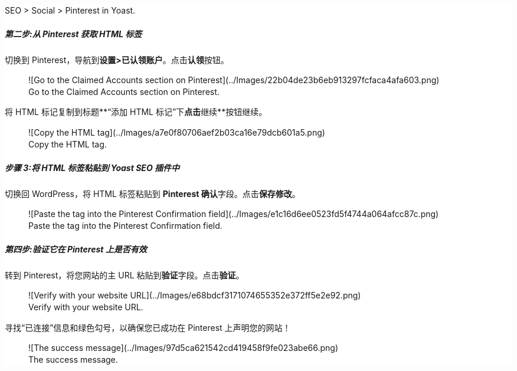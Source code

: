 <figcaption id="caption-attachment-124791" class="wp-caption-text">SEO > Social > Pinterest in Yoast.</figcaption>

</figure>

##### **第二步:从 Pinterest 获取 HTML 标签**

切换到 Pinterest，导航到**设置>已认领账户**。点击**认领**按钮。

<figure id="attachment_124792" aria-describedby="caption-attachment-124792" style="width: 1218px" class="wp-caption alignnone">![Go to the Claimed Accounts section on Pinterest](../Images/22b04de23b6eb913297fcfaca4afa603.png)

<figcaption id="caption-attachment-124792" class="wp-caption-text">Go to the Claimed Accounts section on Pinterest.</figcaption>

</figure>

将 HTML 标记复制到标题**“添加 HTML 标记”下**点击**继续**按钮继续。

<figure id="attachment_124793" aria-describedby="caption-attachment-124793" style="width: 1131px" class="wp-caption alignnone">![Copy the HTML tag](../Images/a7e0f80706aef2b03ca16e79dcb601a5.png)

<figcaption id="caption-attachment-124793" class="wp-caption-text">Copy the HTML tag.</figcaption>

</figure>

##### **步骤 3:将 HTML 标签粘贴到 Yoast SEO 插件中**

切换回 WordPress，将 HTML 标签粘贴到 **Pinterest 确认**字段。点击**保存修改**。

<figure id="attachment_124794" aria-describedby="caption-attachment-124794" style="width: 1070px" class="wp-caption alignnone">![Paste the tag into the Pinterest Confirmation field](../Images/e1c16d6ee0523fd5f4744a064afcc87c.png)

<figcaption id="caption-attachment-124794" class="wp-caption-text">Paste the tag into the Pinterest Confirmation field.</figcaption>

</figure>

##### **第四步:验证它在 Pinterest 上是否有效**

转到 Pinterest，将您网站的主 URL 粘贴到**验证**字段。点击**验证**。

<figure id="attachment_124795" aria-describedby="caption-attachment-124795" style="width: 1005px" class="wp-caption alignnone">![Verify with your website URL](../Images/e68bdcf3171074655352e372ff5e2e92.png)

<figcaption id="caption-attachment-124795" class="wp-caption-text">Verify with your website URL.</figcaption>

</figure>

寻找“已连接”信息和绿色勾号，以确保您已成功在 Pinterest 上声明您的网站！

<figure id="attachment_124796" aria-describedby="caption-attachment-124796" style="width: 956px" class="wp-caption alignnone">![The success message](../Images/97d5ca621542cd419458f9fe023abe66.png)

<figcaption id="caption-attachment-124796" class="wp-caption-text">The success message.</figcaption>
